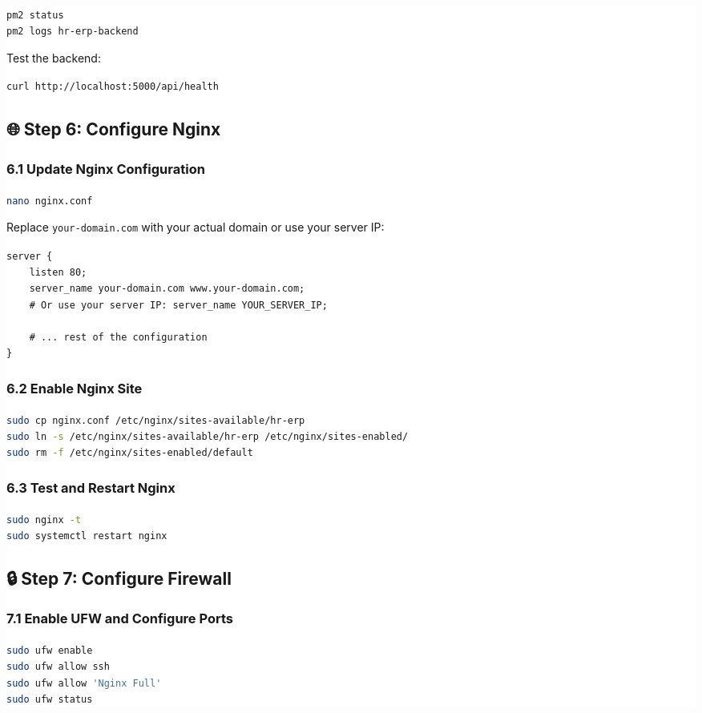 ```bash
pm2 status
pm2 logs hr-erp-backend
```

Test the backend:
```bash
curl http://localhost:5000/api/health
```

## 🌐 Step 6: Configure Nginx

### 6.1 Update Nginx Configuration

```bash
nano nginx.conf
```

Replace `your-domain.com` with your actual domain or use your server IP:

```nginx
server {
    listen 80;
    server_name your-domain.com www.your-domain.com;
    # Or use your server IP: server_name YOUR_SERVER_IP;
    
    # ... rest of the configuration
}
```

### 6.2 Enable Nginx Site

```bash
sudo cp nginx.conf /etc/nginx/sites-available/hr-erp
sudo ln -s /etc/nginx/sites-available/hr-erp /etc/nginx/sites-enabled/
sudo rm -f /etc/nginx/sites-enabled/default
```

### 6.3 Test and Restart Nginx

```bash
sudo nginx -t
sudo systemctl restart nginx
```

## 🔒 Step 7: Configure Firewall

### 7.1 Enable UFW and Configure Ports

```bash
sudo ufw enable
sudo ufw allow ssh
sudo ufw allow 'Nginx Full'
sudo ufw status
```
